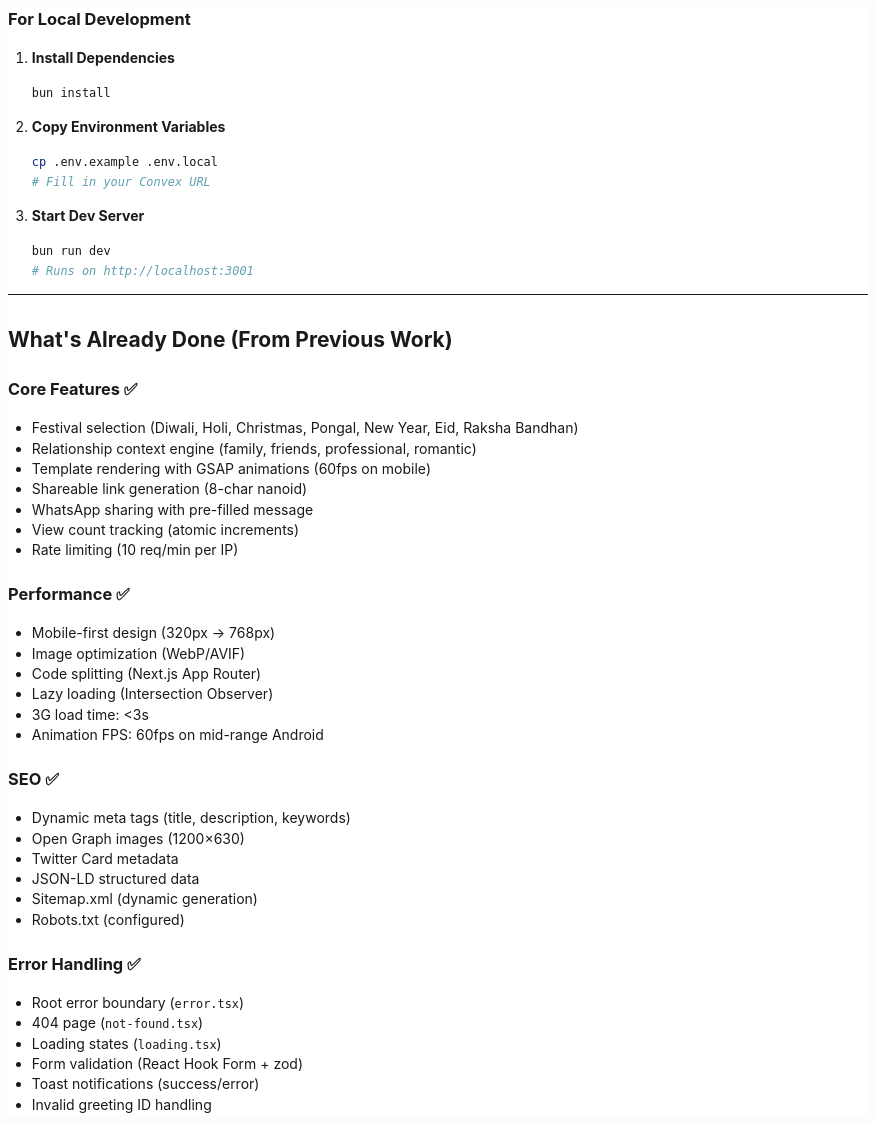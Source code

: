 ### For Local Development

1. **Install Dependencies**
   ```bash
   bun install
   ```

2. **Copy Environment Variables**
   ```bash
   cp .env.example .env.local
   # Fill in your Convex URL
   ```

3. **Start Dev Server**
   ```bash
   bun run dev
   # Runs on http://localhost:3001
   ```

---

## What's Already Done (From Previous Work)

### Core Features ✅
- Festival selection (Diwali, Holi, Christmas, Pongal, New Year, Eid, Raksha Bandhan)
- Relationship context engine (family, friends, professional, romantic)
- Template rendering with GSAP animations (60fps on mobile)
- Shareable link generation (8-char nanoid)
- WhatsApp sharing with pre-filled message
- View count tracking (atomic increments)
- Rate limiting (10 req/min per IP)

### Performance ✅
- Mobile-first design (320px → 768px)
- Image optimization (WebP/AVIF)
- Code splitting (Next.js App Router)
- Lazy loading (Intersection Observer)
- 3G load time: <3s
- Animation FPS: 60fps on mid-range Android

### SEO ✅
- Dynamic meta tags (title, description, keywords)
- Open Graph images (1200×630)
- Twitter Card metadata
- JSON-LD structured data
- Sitemap.xml (dynamic generation)
- Robots.txt (configured)

### Error Handling ✅
- Root error boundary (`error.tsx`)
- 404 page (`not-found.tsx`)
- Loading states (`loading.tsx`)
- Form validation (React Hook Form + zod)
- Toast notifications (success/error)
- Invalid greeting ID handling
